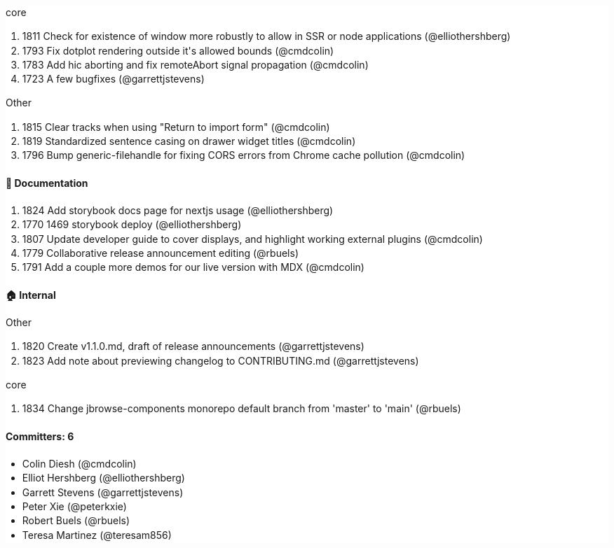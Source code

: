 core

1.  1811 Check for existence of window more robustly to allow in SSR or
    node applications (@elliothershberg)
2.  1793 Fix dotplot rendering outside it's allowed bounds (@cmdcolin)
3.  1783 Add hic aborting and fix remoteAbort signal propagation
    (@cmdcolin)
4.  1723 A few bugfixes (@garrettjstevens)

Other

1.  1815 Clear tracks when using "Return to import form" (@cmdcolin)
2.  1819 Standardized sentence casing on drawer widget titles
    (@cmdcolin)
3.  1796 Bump generic-filehandle for fixing CORS errors from Chrome
    cache pollution (@cmdcolin)

#### <span id=".F0.9F.93.9D_Documentation" class="mw-headline">📝 Documentation</span>

1.  1824 Add storybook docs page for nextjs usage (@elliothershberg)
2.  1770 1469 storybook deploy (@elliothershberg)
3.  1807 Update developer guide to cover displays, and highlight working
    external plugins (@cmdcolin)
4.  1779 Collaborative release announcement editing (@rbuels)
5.  1791 Add a couple more demos for our live version with MDX
    (@cmdcolin)

#### <span id=".F0.9F.8F.A0_Internal" class="mw-headline">🏠 Internal</span>

Other

1.  1820 Create v1.1.0.md, draft of release announcements
    (@garrettjstevens)
2.  1823 Add note about previewing changelog to CONTRIBUTING.md
    (@garrettjstevens)

core

1.  1834 Change jbrowse-components monorepo default branch from 'master'
    to 'main' (@rbuels)

#### <span id="Committers:_6" class="mw-headline">Committers: 6</span>

- Colin Diesh (@cmdcolin)
- Elliot Hershberg (@elliothershberg)
- Garrett Stevens (@garrettjstevens)
- Peter Xie (@peterkxie)
- Robert Buels (@rbuels)
- Teresa Martinez (@teresam856)

  

<div class="newsfooter">
